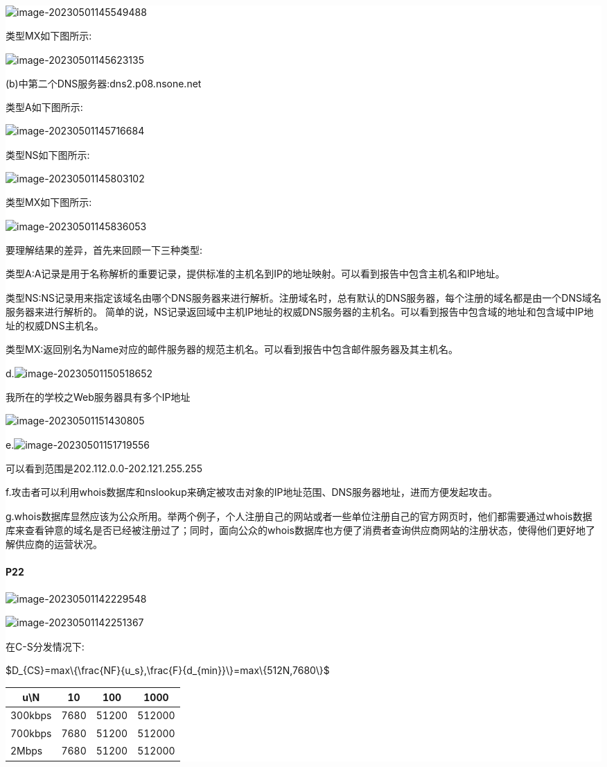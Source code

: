 ![image-20230501145549488](D:\work\计算机网络\mine-proj\hw20230423\image-20230501145549488.png)

类型MX如下图所示:

![image-20230501145623135](D:\work\计算机网络\mine-proj\hw20230423\image-20230501145623135.png)

(b)中第二个DNS服务器:dns2.p08.nsone.net

类型A如下图所示:

![image-20230501145716684](D:\work\计算机网络\mine-proj\hw20230423\image-20230501145716684.png)

类型NS如下图所示:

![image-20230501145803102](D:\work\计算机网络\mine-proj\hw20230423\image-20230501145803102.png)

类型MX如下图所示:

![image-20230501145836053](D:\work\计算机网络\mine-proj\hw20230423\image-20230501145836053.png)

要理解结果的差异，首先来回顾一下三种类型:

类型A:A记录是用于名称解析的重要记录，提供标准的主机名到IP的地址映射。可以看到报告中包含主机名和IP地址。

类型NS:NS记录用来指定该域名由哪个DNS服务器来进行解析。注册域名时，总有默认的DNS服务器，每个注册的域名都是由一个DNS域名服务器来进行解析的。 简单的说，NS记录返回域中主机IP地址的权威DNS服务器的主机名。可以看到报告中包含域的地址和包含域中IP地址的权威DNS主机名。

类型MX:返回别名为Name对应的邮件服务器的规范主机名。可以看到报告中包含邮件服务器及其主机名。

d.![image-20230501150518652](D:\work\计算机网络\mine-proj\hw20230423\image-20230501150518652.png)

我所在的学校之Web服务器具有多个IP地址

![image-20230501151430805](D:\work\计算机网络\mine-proj\hw20230423\image-20230501151430805.png)

e.![image-20230501151719556](D:\work\计算机网络\mine-proj\hw20230423\image-20230501151719556.png)

可以看到范围是202.112.0.0-202.121.255.255

f.攻击者可以利用whois数据库和nslookup来确定被攻击对象的IP地址范围、DNS服务器地址，进而方便发起攻击。

g.whois数据库显然应该为公众所用。举两个例子，个人注册自己的网站或者一些单位注册自己的官方网页时，他们都需要通过whois数据库来查看钟意的域名是否已经被注册过了；同时，面向公众的whois数据库也方便了消费者查询供应商网站的注册状态，使得他们更好地了解供应商的运营状况。

#### P22

![image-20230501142229548](D:\work\计算机网络\mine-proj\hw20230423\image-20230501142229548.png)

![image-20230501142251367](D:\work\计算机网络\mine-proj\hw20230423\image-20230501142251367.png)

在C-S分发情况下:

$D_{CS}=max\{\frac{NF}{u_s},\frac{F}{d_{min}}\}=max\{512N,7680\}$

|    u\N   |   10   |   100   |   1000   |
| ---- | ---- | ---- | ---- |
|   300kbps   |   7680   |   51200   |   512000   |
|   700kbps   |   7680   |   51200   |   512000   |
|   2Mbps   |   7680   |   51200   |   512000   |
